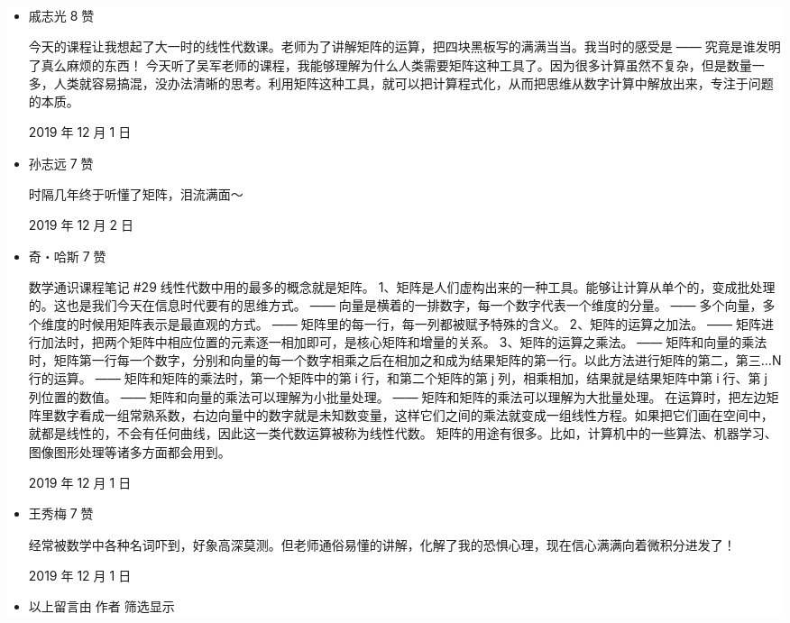 
  - 戚志光 8 赞

    今天的课程让我想起了大一时的线性代数课。老师为了讲解矩阵的运算，把四块黑板写的满满当当。我当时的感受是 —— 究竟是谁发明了真么麻烦的东西！ 今天听了吴军老师的课程，我能够理解为什么人类需要矩阵这种工具了。因为很多计算虽然不复杂，但是数量一多，人类就容易搞混，没办法清晰的思考。利用矩阵这种工具，就可以把计算程式化，从而把思维从数字计算中解放出来，专注于问题的本质。

    2019 年 12 月 1 日


  - 孙志远 7 赞

    时隔几年终于听懂了矩阵，泪流满面～

    2019 年 12 月 2 日


  - 奇・哈斯 7 赞

    数学通识课程笔记 #29 线性代数中用的最多的概念就是矩阵。 1、矩阵是人们虚构出来的一种工具。能够让计算从单个的，变成批处理的。这也是我们今天在信息时代要有的思维方式。 —— 向量是横着的一排数字，每一个数字代表一个维度的分量。 —— 多个向量，多个维度的时候用矩阵表示是最直观的方式。 —— 矩阵里的每一行，每一列都被赋予特殊的含义。 2、矩阵的运算之加法。 —— 矩阵进行加法时，把两个矩阵中相应位置的元素逐一相加即可，是核心矩阵和增量的关系。 3、矩阵的运算之乘法。 —— 矩阵和向量的乘法时，矩阵第一行每一个数字，分别和向量的每一个数字相乘之后在相加之和成为结果矩阵的第一行。以此方法进行矩阵的第二，第三...N 行的运算。 —— 矩阵和矩阵的乘法时，第一个矩阵中的第 i 行，和第二个矩阵的第 j 列，相乘相加，结果就是结果矩阵中第 i 行、第 j 列位置的数值。 —— 矩阵和向量的乘法可以理解为小批量处理。 —— 矩阵和矩阵的乘法可以理解为大批量处理。 在运算时，把左边矩阵里数字看成一组常熟系数，右边向量中的数字就是未知数变量，这样它们之间的乘法就变成一组线性方程。如果把它们画在空间中，就都是线性的，不会有任何曲线，因此这一类代数运算被称为线性代数。 矩阵的用途有很多。比如，计算机中的一些算法、机器学习、图像图形处理等诸多方面都会用到。

    2019 年 12 月 1 日


  - 王秀梅 7 赞

    经常被数学中各种名词吓到，好象高深莫测。但老师通俗易懂的讲解，化解了我的恐惧心理，现在信心满满向着微积分进发了！

    2019 年 12 月 1 日

- 以上留言由 作者 筛选显示
